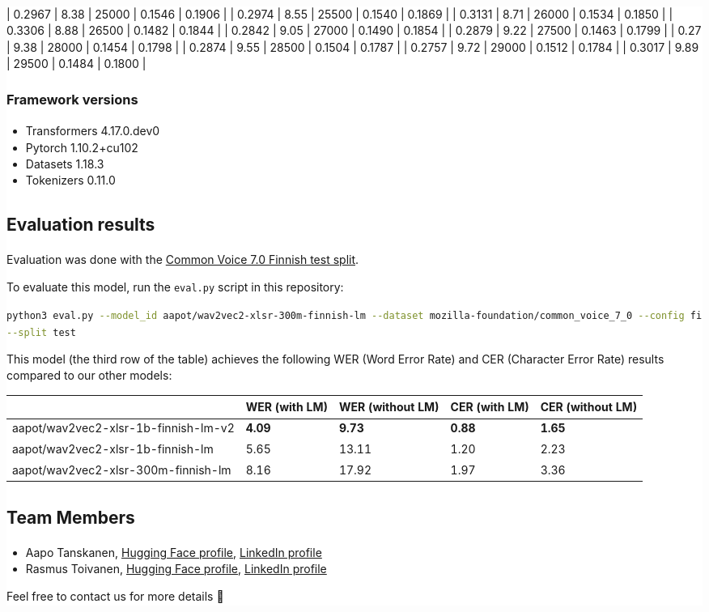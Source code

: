 | 0.2967        | 8.38  | 25000 | 0.1546          | 0.1906 |
| 0.2974        | 8.55  | 25500 | 0.1540          | 0.1869 |
| 0.3131        | 8.71  | 26000 | 0.1534          | 0.1850 |
| 0.3306        | 8.88  | 26500 | 0.1482          | 0.1844 |
| 0.2842        | 9.05  | 27000 | 0.1490          | 0.1854 |
| 0.2879        | 9.22  | 27500 | 0.1463          | 0.1799 |
| 0.27          | 9.38  | 28000 | 0.1454          | 0.1798 |
| 0.2874        | 9.55  | 28500 | 0.1504          | 0.1787 |
| 0.2757        | 9.72  | 29000 | 0.1512          | 0.1784 |
| 0.3017        | 9.89  | 29500 | 0.1484          | 0.1800 |


### Framework versions

- Transformers 4.17.0.dev0
- Pytorch 1.10.2+cu102
- Datasets 1.18.3
- Tokenizers 0.11.0

## Evaluation results

Evaluation was done with the [Common Voice 7.0 Finnish test split](https://huggingface.co/datasets/mozilla-foundation/common_voice_7_0).

To evaluate this model, run the `eval.py` script in this repository:

```bash
python3 eval.py --model_id aapot/wav2vec2-xlsr-300m-finnish-lm --dataset mozilla-foundation/common_voice_7_0 --config fi --split test
```

This model (the third row of the table) achieves the following WER (Word Error Rate) and CER (Character Error Rate) results compared to our other models:

|                                         | WER (with LM) | WER (without LM) | CER (with LM) | CER (without LM) |
|-----------------------------------------|---------------|------------------|---------------|------------------|
|aapot/wav2vec2-xlsr-1b-finnish-lm-v2     |**4.09**       |**9.73**          |**0.88**       |**1.65**          |
|aapot/wav2vec2-xlsr-1b-finnish-lm        |5.65           |13.11             |1.20           |2.23              |
|aapot/wav2vec2-xlsr-300m-finnish-lm      |8.16           |17.92             |1.97           |3.36              |

## Team Members

- Aapo Tanskanen, [Hugging Face profile](https://huggingface.co/aapot), [LinkedIn profile](https://www.linkedin.com/in/aapotanskanen/)
- Rasmus Toivanen, [Hugging Face profile](https://huggingface.co/RASMUS), [LinkedIn profile](https://www.linkedin.com/in/rasmustoivanen/)

Feel free to contact us for more details 🤗